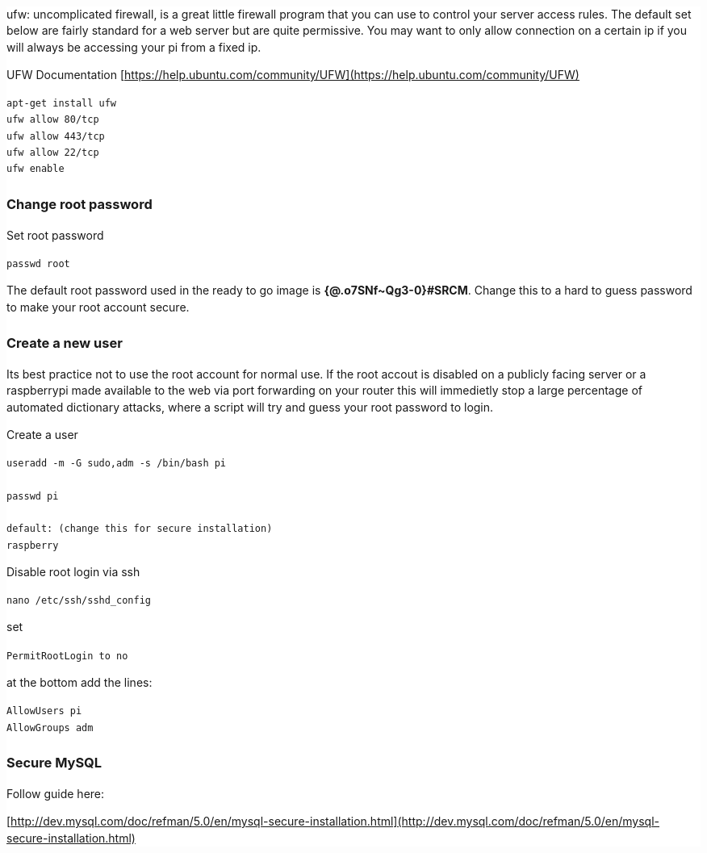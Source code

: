 ufw: uncomplicated firewall, is a great little firewall program that you can use to control your server access rules. The default set below are fairly standard for a web server but are quite permissive. You may want to only allow connection on a certain ip if you will always be accessing your pi from a fixed ip.

UFW Documentation
[https://help.ubuntu.com/community/UFW](https://help.ubuntu.com/community/UFW)

    apt-get install ufw
    ufw allow 80/tcp
    ufw allow 443/tcp
    ufw allow 22/tcp
    ufw enable

### Change root password

Set root password

    passwd root

The default root password used in the ready to go image is **{@.o7SNf~Qg3-0}#SRCM**. 
Change this to a hard to guess password to make your root account secure.

### Create a new user

Its best practice not to use the root account for normal use. If the root accout is disabled on a publicly facing server or a raspberrypi made available to the web via port forwarding on your router this will immedietly stop a large percentage of automated dictionary attacks, where a script will try and guess your root password to login.

Create a user 

    useradd -m -G sudo,adm -s /bin/bash pi

    passwd pi

    default: (change this for secure installation)
    raspberry 
   
Disable root login via ssh
 
    nano /etc/ssh/sshd_config
   
set 

    PermitRootLogin to no

at the bottom add the lines:

    AllowUsers pi
    AllowGroups adm

### Secure MySQL

Follow guide here: 

[http://dev.mysql.com/doc/refman/5.0/en/mysql-secure-installation.html](http://dev.mysql.com/doc/refman/5.0/en/mysql-secure-installation.html)
